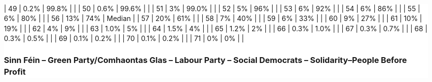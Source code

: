 | 49 | 0.2% | 99.8% |  |
| 50 | 0.6% | 99.6% |  |
| 51 | 3% | 99.0% |  |
| 52 | 5% | 96% |  |
| 53 | 6% | 92% |  |
| 54 | 6% | 86% |  |
| 55 | 6% | 80% |  |
| 56 | 13% | 74% | Median |
| 57 | 20% | 61% |  |
| 58 | 7% | 40% |  |
| 59 | 6% | 33% |  |
| 60 | 9% | 27% |  |
| 61 | 10% | 19% |  |
| 62 | 4% | 9% |  |
| 63 | 1.0% | 5% |  |
| 64 | 1.5% | 4% |  |
| 65 | 1.2% | 2% |  |
| 66 | 0.3% | 1.0% |  |
| 67 | 0.3% | 0.7% |  |
| 68 | 0.3% | 0.5% |  |
| 69 | 0.1% | 0.2% |  |
| 70 | 0.1% | 0.2% |  |
| 71 | 0% | 0% |  |

### Sinn Féin – Green Party/Comhaontas Glas – Labour Party – Social Democrats – Solidarity–People Before Profit
